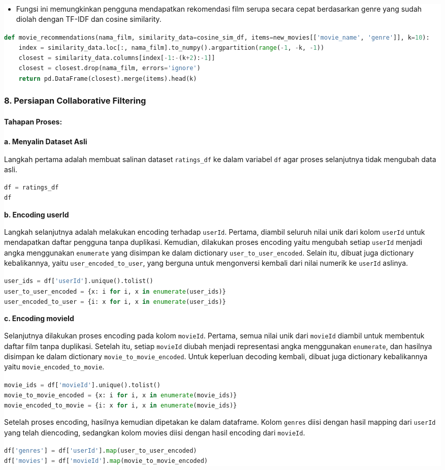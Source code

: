 - Fungsi ini memungkinkan pengguna mendapatkan rekomendasi film serupa secara cepat berdasarkan genre yang sudah diolah dengan TF-IDF dan cosine similarity.

```python
def movie_recommendations(nama_film, similarity_data=cosine_sim_df, items=new_movies[['movie_name', 'genre']], k=10):
    index = similarity_data.loc[:, nama_film].to_numpy().argpartition(range(-1, -k, -1))
    closest = similarity_data.columns[index[-1:-(k+2):-1]]
    closest = closest.drop(nama_film, errors='ignore')
    return pd.DataFrame(closest).merge(items).head(k)
```
### 8. Persiapan Collaborative Filtering

#### Tahapan Proses:

**a. Menyalin Dataset Asli**

Langkah pertama adalah membuat salinan dataset `ratings_df` ke dalam variabel `df` agar proses selanjutnya tidak mengubah data asli.

```python
df = ratings_df
df
```
**b. Encoding userId**

Langkah selanjutnya adalah melakukan encoding terhadap `userId`. Pertama, diambil seluruh nilai unik dari kolom `userId` untuk mendapatkan daftar pengguna tanpa duplikasi. Kemudian, dilakukan proses encoding yaitu mengubah setiap `userId` menjadi angka menggunakan `enumerate` yang disimpan ke dalam dictionary `user_to_user_encoded`.
Selain itu, dibuat juga dictionary kebalikannya, yaitu `user_encoded_to_user`, yang berguna untuk mengonversi kembali dari nilai numerik ke `userId` aslinya.

```python
user_ids = df['userId'].unique().tolist()
user_to_user_encoded = {x: i for i, x in enumerate(user_ids)}
user_encoded_to_user = {i: x for i, x in enumerate(user_ids)}
```

**c. Encoding movieId**

Selanjutnya dilakukan proses encoding pada kolom `movieId`. Pertama, semua nilai unik dari `movieId` diambil untuk membentuk daftar film tanpa duplikasi. Setelah itu, setiap `movieId` diubah menjadi representasi angka menggunakan `enumerate`, dan hasilnya disimpan ke dalam dictionary `movie_to_movie_encoded`. Untuk keperluan decoding kembali, dibuat juga dictionary kebalikannya yaitu `movie_encoded_to_movie`.

```python
movie_ids = df['movieId'].unique().tolist()
movie_to_movie_encoded = {x: i for i, x in enumerate(movie_ids)}
movie_encoded_to_movie = {i: x for i, x in enumerate(movie_ids)}
```
Setelah proses encoding, hasilnya kemudian dipetakan ke dalam dataframe. Kolom `genres` diisi dengan hasil mapping dari `userId` yang telah diencoding, sedangkan kolom movies diisi dengan hasil encoding dari `movieId`.

```python
df['genres'] = df['userId'].map(user_to_user_encoded)
df['movies'] = df['movieId'].map(movie_to_movie_encoded)
```
